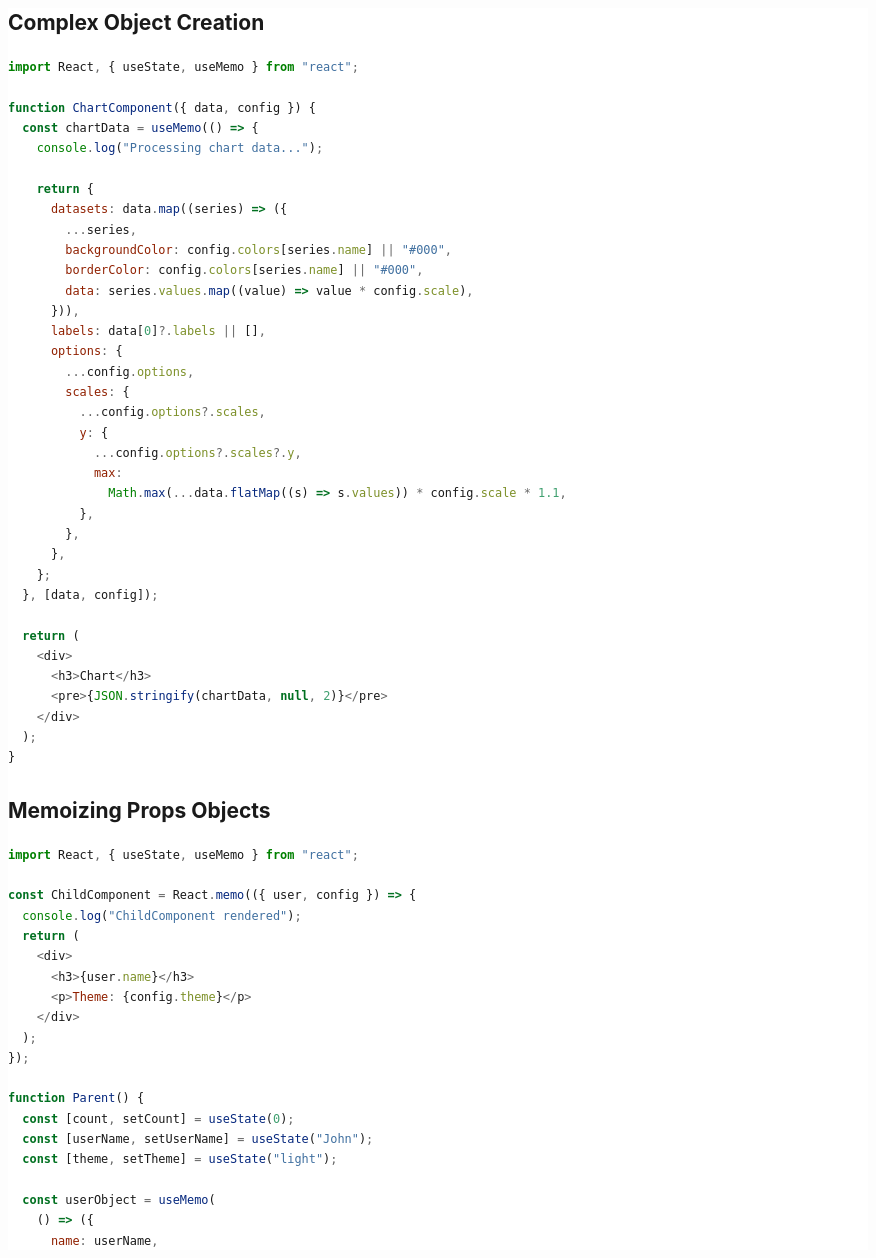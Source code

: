 ## Complex Object Creation

```javascript
import React, { useState, useMemo } from "react";

function ChartComponent({ data, config }) {
  const chartData = useMemo(() => {
    console.log("Processing chart data...");

    return {
      datasets: data.map((series) => ({
        ...series,
        backgroundColor: config.colors[series.name] || "#000",
        borderColor: config.colors[series.name] || "#000",
        data: series.values.map((value) => value * config.scale),
      })),
      labels: data[0]?.labels || [],
      options: {
        ...config.options,
        scales: {
          ...config.options?.scales,
          y: {
            ...config.options?.scales?.y,
            max:
              Math.max(...data.flatMap((s) => s.values)) * config.scale * 1.1,
          },
        },
      },
    };
  }, [data, config]);

  return (
    <div>
      <h3>Chart</h3>
      <pre>{JSON.stringify(chartData, null, 2)}</pre>
    </div>
  );
}
```

## Memoizing Props Objects

```javascript
import React, { useState, useMemo } from "react";

const ChildComponent = React.memo(({ user, config }) => {
  console.log("ChildComponent rendered");
  return (
    <div>
      <h3>{user.name}</h3>
      <p>Theme: {config.theme}</p>
    </div>
  );
});

function Parent() {
  const [count, setCount] = useState(0);
  const [userName, setUserName] = useState("John");
  const [theme, setTheme] = useState("light");

  const userObject = useMemo(
    () => ({
      name: userName,
```